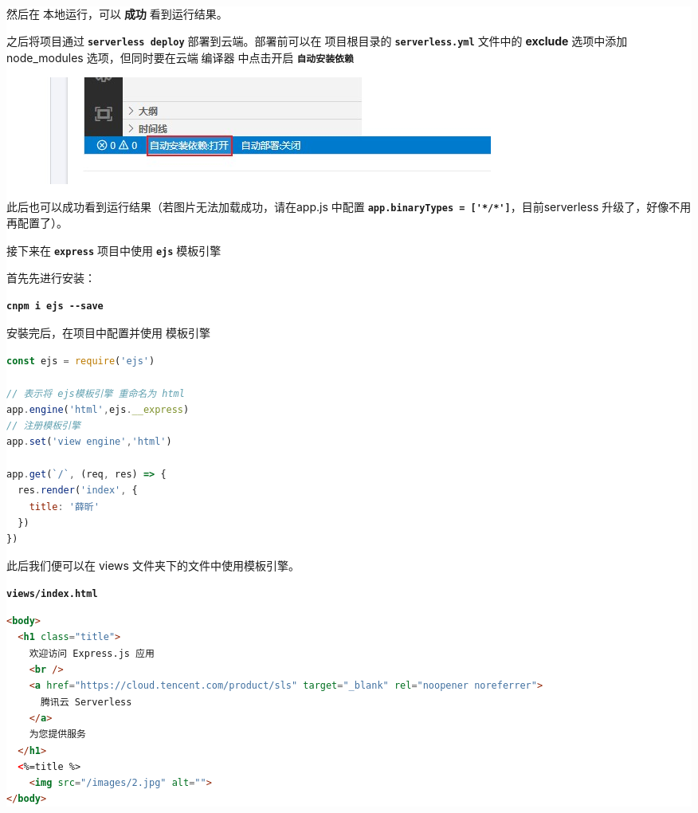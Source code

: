 然后在 本地运行，可以 **成功** 看到运行结果。

之后将项目通过 **`serverless deploy`** 部署到云端。部署前可以在 项目根目录的 **`serverless.yml`** 文件中的 **exclude** 选项中添加 node_modules 选项，但同时要在云端 编译器 中点击开启 **`自动安装依赖`**

![](Serverless-vue3-eggsjs-无人点餐项目/39.jpg)

此后也可以成功看到运行结果（若图片无法加载成功，请在app.js 中配置 **`app.binaryTypes = ['*/*']`**，目前serverless 升级了，好像不用再配置了）。



接下来在 **`express`** 项目中使用 **`ejs`** 模板引擎

首先先进行安装：

**`cnpm i ejs --save`**

安裝完后，在项目中配置并使用 模板引擎

```javascript
const ejs = require('ejs')

// 表示将 ejs模板引擎 重命名为 html
app.engine('html',ejs.__express)
// 注册模板引擎
app.set('view engine','html')

app.get(`/`, (req, res) => {
  res.render('index', {
    title: '薛昕'
  })
})
```

此后我们便可以在 views 文件夹下的文件中使用模板引擎。

**`views/index.html`**

```html
<body>
  <h1 class="title">
    欢迎访问 Express.js 应用
    <br />
    <a href="https://cloud.tencent.com/product/sls" target="_blank" rel="noopener noreferrer">
      腾讯云 Serverless
    </a>
    为您提供服务
  </h1>
  <%=title %>
    <img src="/images/2.jpg" alt="">
</body>
```
